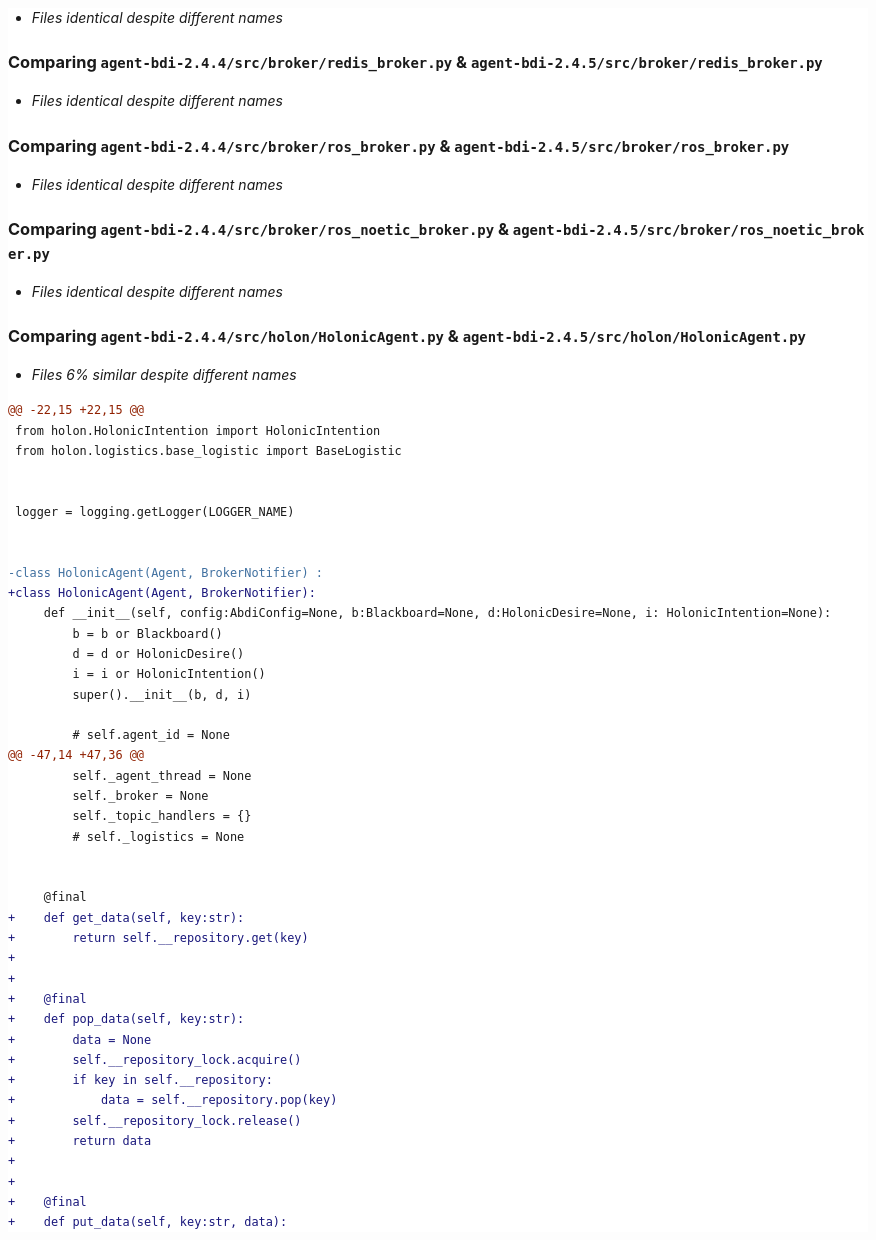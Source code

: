  * *Files identical despite different names*

### Comparing `agent-bdi-2.4.4/src/broker/redis_broker.py` & `agent-bdi-2.4.5/src/broker/redis_broker.py`

 * *Files identical despite different names*

### Comparing `agent-bdi-2.4.4/src/broker/ros_broker.py` & `agent-bdi-2.4.5/src/broker/ros_broker.py`

 * *Files identical despite different names*

### Comparing `agent-bdi-2.4.4/src/broker/ros_noetic_broker.py` & `agent-bdi-2.4.5/src/broker/ros_noetic_broker.py`

 * *Files identical despite different names*

### Comparing `agent-bdi-2.4.4/src/holon/HolonicAgent.py` & `agent-bdi-2.4.5/src/holon/HolonicAgent.py`

 * *Files 6% similar despite different names*

```diff
@@ -22,15 +22,15 @@
 from holon.HolonicIntention import HolonicIntention
 from holon.logistics.base_logistic import BaseLogistic
 
 
 logger = logging.getLogger(LOGGER_NAME)
 
 
-class HolonicAgent(Agent, BrokerNotifier) :
+class HolonicAgent(Agent, BrokerNotifier):
     def __init__(self, config:AbdiConfig=None, b:Blackboard=None, d:HolonicDesire=None, i: HolonicIntention=None):
         b = b or Blackboard()
         d = d or HolonicDesire()
         i = i or HolonicIntention()
         super().__init__(b, d, i)
         
         # self.agent_id = None
@@ -47,14 +47,36 @@
         self._agent_thread = None        
         self._broker = None
         self._topic_handlers = {}
         # self._logistics = None
 
 
     @final
+    def get_data(self, key:str):
+        return self.__repository.get(key)
+
+
+    @final
+    def pop_data(self, key:str):
+        data = None
+        self.__repository_lock.acquire()
+        if key in self.__repository:
+            data = self.__repository.pop(key)
+        self.__repository_lock.release()
+        return data
+
+
+    @final
+    def put_data(self, key:str, data):
```